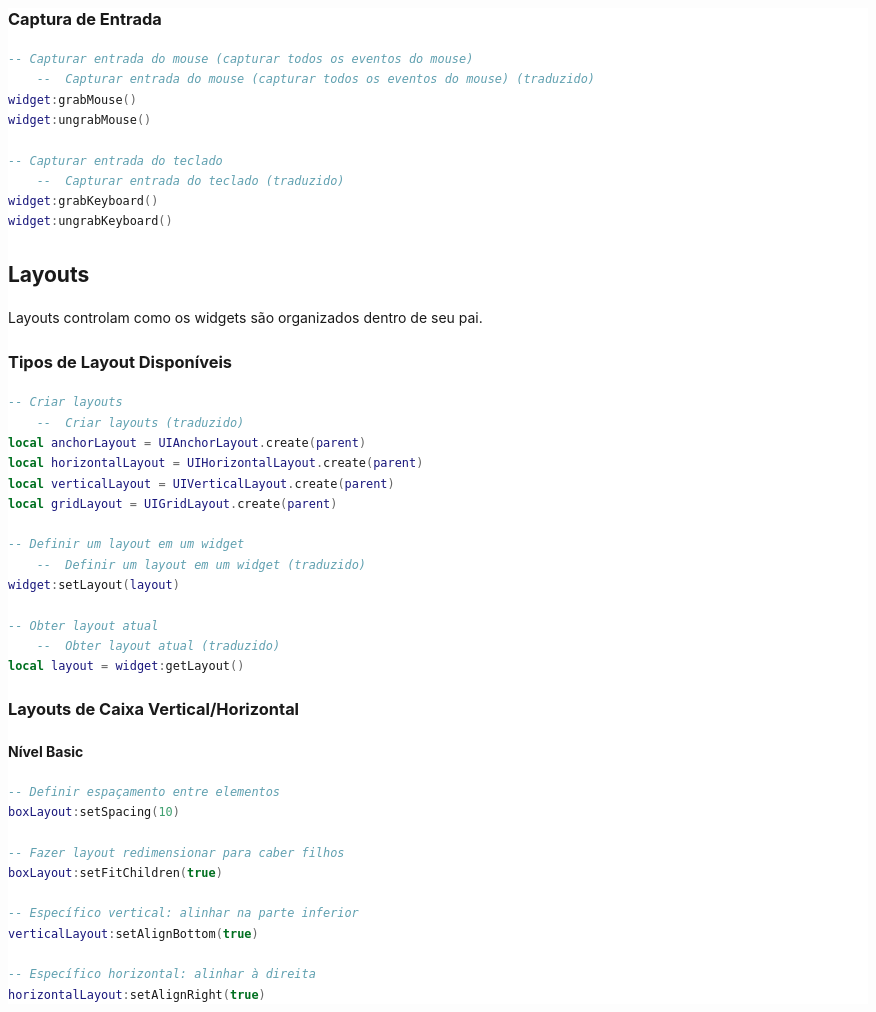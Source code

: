 ### Captura de Entrada

```lua
-- Capturar entrada do mouse (capturar todos os eventos do mouse)
    --  Capturar entrada do mouse (capturar todos os eventos do mouse) (traduzido)
widget:grabMouse()
widget:ungrabMouse()

-- Capturar entrada do teclado
    --  Capturar entrada do teclado (traduzido)
widget:grabKeyboard()
widget:ungrabKeyboard()
```

## Layouts

Layouts controlam como os widgets são organizados dentro de seu pai.

### Tipos de Layout Disponíveis

```lua
-- Criar layouts
    --  Criar layouts (traduzido)
local anchorLayout = UIAnchorLayout.create(parent)
local horizontalLayout = UIHorizontalLayout.create(parent)
local verticalLayout = UIVerticalLayout.create(parent)
local gridLayout = UIGridLayout.create(parent)

-- Definir um layout em um widget
    --  Definir um layout em um widget (traduzido)
widget:setLayout(layout)

-- Obter layout atual
    --  Obter layout atual (traduzido)
local layout = widget:getLayout()
```

### Layouts de Caixa Vertical/Horizontal

#### Nível Basic
```lua
-- Definir espaçamento entre elementos
boxLayout:setSpacing(10)

-- Fazer layout redimensionar para caber filhos
boxLayout:setFitChildren(true)

-- Específico vertical: alinhar na parte inferior
verticalLayout:setAlignBottom(true)

-- Específico horizontal: alinhar à direita
horizontalLayout:setAlignRight(true)
```
